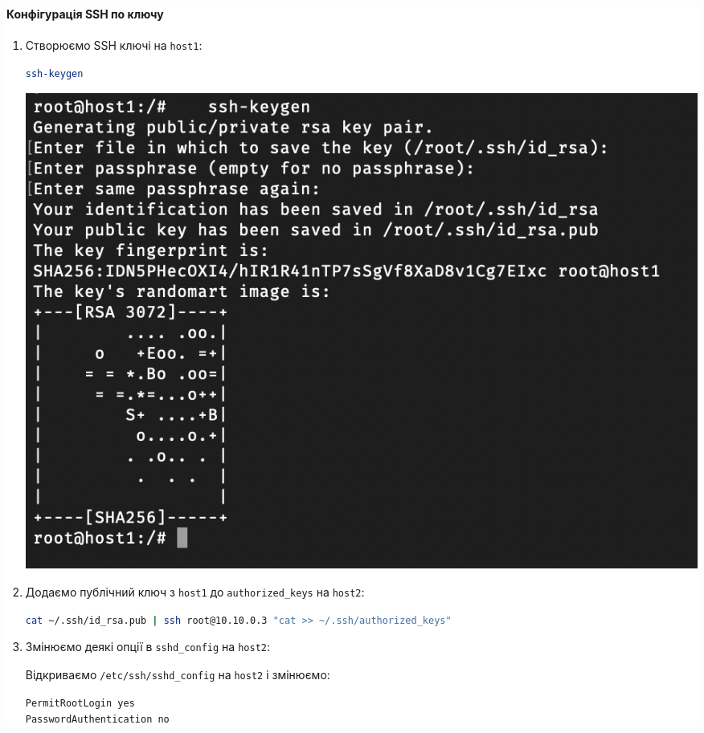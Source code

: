 #### Конфігурація SSH по ключу

1. Створюємо SSH ключі на `host1`:

   ```bash
   ssh-keygen
   ```

   ![4](image-4.png)

2. Додаємо публічний ключ з `host1` до `authorized_keys` на `host2`:

   ```bash
   cat ~/.ssh/id_rsa.pub | ssh root@10.10.0.3 "cat >> ~/.ssh/authorized_keys"
   ```

3. Змінюємо деякі опції в `sshd_config` на `host2`:

   Відкриваємо `/etc/ssh/sshd_config` на `host2` і змінюємо:

   ```plaintext
   PermitRootLogin yes
   PasswordAuthentication no
   ```

